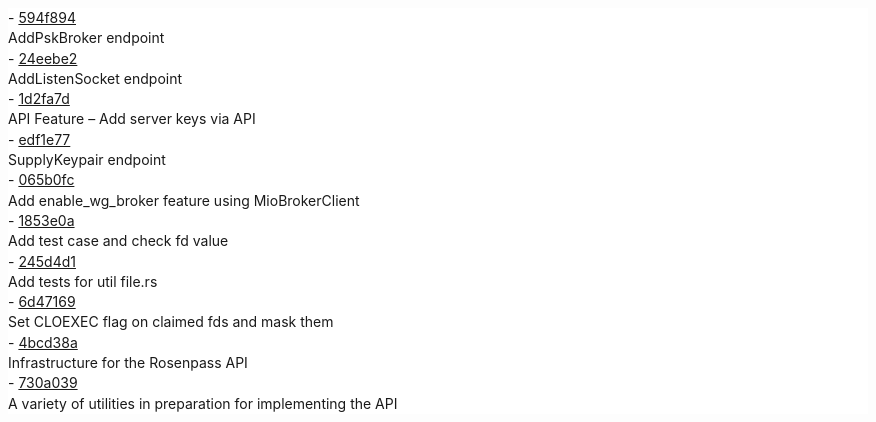 <div class="changelog-commit row">
<div class="col-4 col-sm-3 col-lg-2 commit-id"> - <a href="https://github.com/rosenpass/rosenpass/commit/594f894206db06b19a0b35356ab6dcfc9a18ff09">594f894</a></div><div class="col-8 col-md-8 commit-message"> AddPskBroker endpoint</div>
</div>

<div class="changelog-commit row">
<div class="col-4 col-sm-3 col-lg-2 commit-id"> - <a href="https://github.com/rosenpass/rosenpass/commit/24eebe29a1f0b46fae1d36cae2a847b9da621b6e">24eebe2</a></div><div class="col-8 col-md-8 commit-message"> AddListenSocket endpoint</div>
</div>

<div class="changelog-commit row">
<div class="col-4 col-sm-3 col-lg-2 commit-id"> - <a href="https://github.com/rosenpass/rosenpass/commit/1d2fa7d038ed5923dc77ac6e8b8e5bfed3535965">1d2fa7d</a></div><div class="col-8 col-md-8 commit-message"> API Feature – Add server keys via API</div>
</div>

<div class="changelog-commit row">
<div class="col-4 col-sm-3 col-lg-2 commit-id"> - <a href="https://github.com/rosenpass/rosenpass/commit/edf1e774c1357218c8a5ccba97051841b96b30d9">edf1e77</a></div><div class="col-8 col-md-8 commit-message"> SupplyKeypair endpoint</div>
</div>

<div class="changelog-commit row">
<div class="col-4 col-sm-3 col-lg-2 commit-id"> - <a href="https://github.com/rosenpass/rosenpass/commit/065b0fcc8ac24b34ef5acfc614853099dd463956">065b0fc</a></div><div class="col-8 col-md-8 commit-message"> Add enable_wg_broker feature using MioBrokerClient</div>
</div>

<div class="changelog-commit row">
<div class="col-4 col-sm-3 col-lg-2 commit-id"> - <a href="https://github.com/rosenpass/rosenpass/commit/1853e0a3c0fe52561bca0b5dd38016cd036eafdb">1853e0a</a></div><div class="col-8 col-md-8 commit-message"> Add test case and check fd value</div>
</div>

<div class="changelog-commit row">
<div class="col-4 col-sm-3 col-lg-2 commit-id"> - <a href="https://github.com/rosenpass/rosenpass/commit/245d4d1a0fa631b52b7a1aeb2589228b1cbf03d7">245d4d1</a></div><div class="col-8 col-md-8 commit-message"> Add tests for util file.rs</div>
</div>

<div class="changelog-commit row">
<div class="col-4 col-sm-3 col-lg-2 commit-id"> - <a href="https://github.com/rosenpass/rosenpass/commit/6d47169a5cee6319ebf419e375635e1fac2d48fc">6d47169</a></div><div class="col-8 col-md-8 commit-message"> Set CLOEXEC flag on claimed fds and mask them</div>
</div>

<div class="changelog-commit row">
<div class="col-4 col-sm-3 col-lg-2 commit-id"> - <a href="https://github.com/rosenpass/rosenpass/commit/4bcd38a4ea033ec35a91faf2d07499fc4130cd59">4bcd38a</a></div><div class="col-8 col-md-8 commit-message"> Infrastructure for the Rosenpass API</div>
</div>

<div class="changelog-commit row">
<div class="col-4 col-sm-3 col-lg-2 commit-id"> - <a href="https://github.com/rosenpass/rosenpass/commit/730a03957ade3b1bc05daf6959e6997586289d78">730a039</a></div><div class="col-8 col-md-8 commit-message"> A variety of utilities in preparation for implementing the API</div>
</div>
